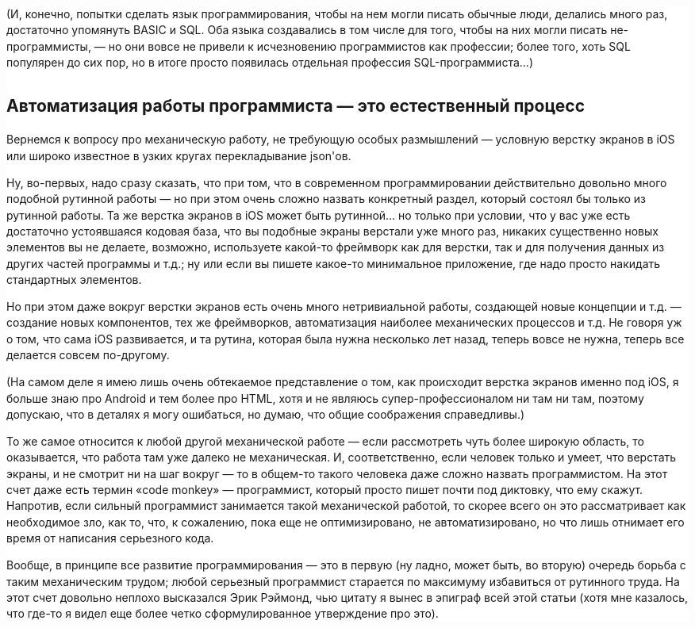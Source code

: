 (И, конечно, попытки сделать язык программирования, чтобы на нем могли писать обычные люди, делались много раз,
достаточно упомянуть BASIC и SQL. Оба языка создавались в том числе для того, чтобы на них могли писать не-программисты, —
но они вовсе не привели к исчезновению программистов как профессии; более того, хоть SQL популярен до сих пор, 
но в итоге просто появилась отдельная профессия SQL-программиста...)

## Автоматизация работы программиста — это естественный процесс

Вернемся к вопросу про механическую работу, не требующую особых размышлений — условную верстку экранов в iOS
или широко известное в узких кругах перекладывание json'ов.

Ну, во-первых, надо сразу сказать, что при том, что в современном программировании действительно довольно много подобной рутинной работы
— но при этом очень сложно назвать конкретный раздел, который состоял бы только из рутинной работы.
Та же верстка экранов в iOS может быть рутинной... но только при условии, что у вас уже есть достаточно устоявшаяся кодовая база,
что вы подобные экраны верстали уже много раз, никаких существенно новых элементов вы не делаете, возможно, используете
какой-то фреймворк как для верстки, так и для получения данных из других частей программы и т.д.; ну или если вы пишете
какое-то минимальное приложение, где надо просто накидать стандартных элементов.

Но при этом даже вокруг верстки экранов есть очень много нетривиальной работы, создающей новые концепции и т.д. —
создание новых компонентов, тех же фреймворков, автоматизация наиболее механических процессов и т.д.
Не говоря уж о том, что сама iOS развивается, и та рутина, которая была нужна несколько лет назад,
теперь вовсе не нужна, теперь все делается совсем по-другому.

(На самом деле я имею лишь очень обтекаемое представление о том, как происходит верстка экранов именно под iOS,
я больше знаю про Android и тем более про HTML, хотя и не являюсь супер-профессионалом ни там ни там,
поэтому допускаю, что в деталях я могу ошибаться, но думаю, что общие соображения справедливы.)

То же самое относится к любой другой механической работе — если рассмотреть чуть более широкую область,
то оказывается, что работа там уже далеко не механическая. 
И, соответственно, если человек только и умеет, что верстать экраны, и не смотрит ни на шаг вокруг
— то в общем-то такого человека даже сложно назвать программистом. На этот счет даже есть термин «code monkey» —
программист, который просто пишет почти под диктовку, что ему скажут.
Напротив, если сильный программист занимается такой механической работой,
то скорее всего он это рассматривает как необходимое зло, как то, что, к сожалению, пока еще не оптимизировано,
не автоматизировано, но что лишь отнимает его время от написания серьезного кода.

Вообще, в принципе все развитие программирования — это в первую (ну ладно, может быть, во вторую) очередь борьба с таким
механическим трудом; любой серьезный программист старается по максимуму избавиться от рутинного труда. 
На этот счет довольно неплохо высказался Эрик Рэймонд, чью цитату я вынес в эпиграф всей этой статьи
(хотя мне казалось, что где-то я видел еще более четко сформулированное утверждение про это). 
